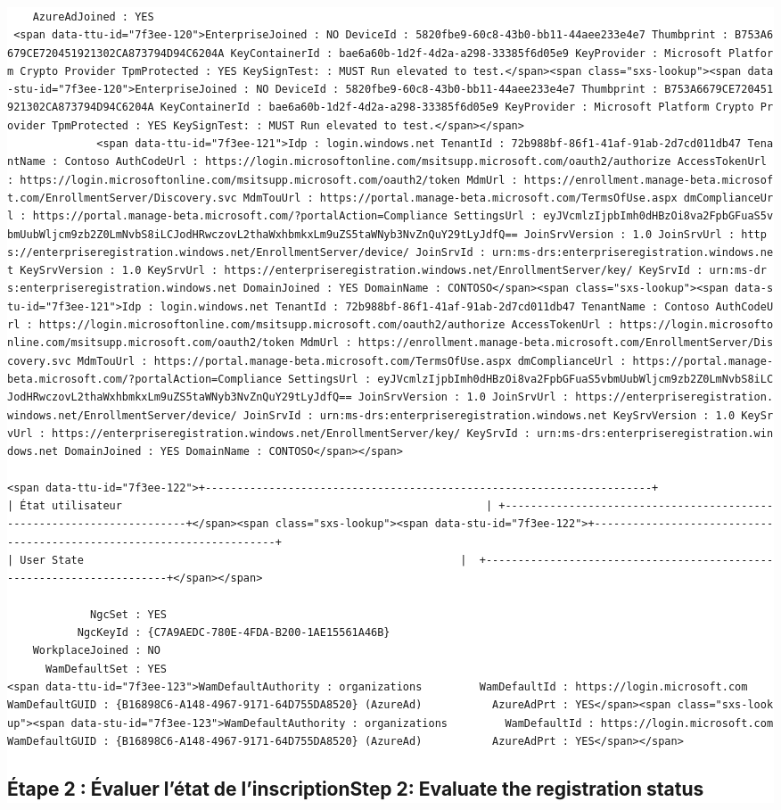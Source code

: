        AzureAdJoined : YES
     <span data-ttu-id="7f3ee-120">EnterpriseJoined : NO DeviceId : 5820fbe9-60c8-43b0-bb11-44aee233e4e7 Thumbprint : B753A6679CE720451921302CA873794D94C6204A KeyContainerId : bae6a60b-1d2f-4d2a-a298-33385f6d05e9 KeyProvider : Microsoft Platform Crypto Provider TpmProtected : YES KeySignTest: : MUST Run elevated to test.</span><span class="sxs-lookup"><span data-stu-id="7f3ee-120">EnterpriseJoined : NO DeviceId : 5820fbe9-60c8-43b0-bb11-44aee233e4e7 Thumbprint : B753A6679CE720451921302CA873794D94C6204A KeyContainerId : bae6a60b-1d2f-4d2a-a298-33385f6d05e9 KeyProvider : Microsoft Platform Crypto Provider TpmProtected : YES KeySignTest: : MUST Run elevated to test.</span></span>
                  <span data-ttu-id="7f3ee-121">Idp : login.windows.net TenantId : 72b988bf-86f1-41af-91ab-2d7cd011db47 TenantName : Contoso AuthCodeUrl : https://login.microsoftonline.com/msitsupp.microsoft.com/oauth2/authorize AccessTokenUrl : https://login.microsoftonline.com/msitsupp.microsoft.com/oauth2/token MdmUrl : https://enrollment.manage-beta.microsoft.com/EnrollmentServer/Discovery.svc MdmTouUrl : https://portal.manage-beta.microsoft.com/TermsOfUse.aspx dmComplianceUrl : https://portal.manage-beta.microsoft.com/?portalAction=Compliance SettingsUrl : eyJVcmlzIjpbImh0dHBzOi8va2FpbGFuaS5vbmUubWljcm9zb2Z0LmNvbS8iLCJodHRwczovL2thaWxhbmkxLm9uZS5taWNyb3NvZnQuY29tLyJdfQ== JoinSrvVersion : 1.0 JoinSrvUrl : https://enterpriseregistration.windows.net/EnrollmentServer/device/ JoinSrvId : urn:ms-drs:enterpriseregistration.windows.net KeySrvVersion : 1.0 KeySrvUrl : https://enterpriseregistration.windows.net/EnrollmentServer/key/ KeySrvId : urn:ms-drs:enterpriseregistration.windows.net DomainJoined : YES DomainName : CONTOSO</span><span class="sxs-lookup"><span data-stu-id="7f3ee-121">Idp : login.windows.net TenantId : 72b988bf-86f1-41af-91ab-2d7cd011db47 TenantName : Contoso AuthCodeUrl : https://login.microsoftonline.com/msitsupp.microsoft.com/oauth2/authorize AccessTokenUrl : https://login.microsoftonline.com/msitsupp.microsoft.com/oauth2/token MdmUrl : https://enrollment.manage-beta.microsoft.com/EnrollmentServer/Discovery.svc MdmTouUrl : https://portal.manage-beta.microsoft.com/TermsOfUse.aspx dmComplianceUrl : https://portal.manage-beta.microsoft.com/?portalAction=Compliance SettingsUrl : eyJVcmlzIjpbImh0dHBzOi8va2FpbGFuaS5vbmUubWljcm9zb2Z0LmNvbS8iLCJodHRwczovL2thaWxhbmkxLm9uZS5taWNyb3NvZnQuY29tLyJdfQ== JoinSrvVersion : 1.0 JoinSrvUrl : https://enterpriseregistration.windows.net/EnrollmentServer/device/ JoinSrvId : urn:ms-drs:enterpriseregistration.windows.net KeySrvVersion : 1.0 KeySrvUrl : https://enterpriseregistration.windows.net/EnrollmentServer/key/ KeySrvId : urn:ms-drs:enterpriseregistration.windows.net DomainJoined : YES DomainName : CONTOSO</span></span>
    
    <span data-ttu-id="7f3ee-122">+----------------------------------------------------------------------+
    | État utilisateur                                                         | +----------------------------------------------------------------------+</span><span class="sxs-lookup"><span data-stu-id="7f3ee-122">+----------------------------------------------------------------------+
    | User State                                                           |  +----------------------------------------------------------------------+</span></span>
    
                 NgcSet : YES
               NgcKeyId : {C7A9AEDC-780E-4FDA-B200-1AE15561A46B}
        WorkplaceJoined : NO
          WamDefaultSet : YES
    <span data-ttu-id="7f3ee-123">WamDefaultAuthority : organizations         WamDefaultId : https://login.microsoft.com       WamDefaultGUID : {B16898C6-A148-4967-9171-64D755DA8520} (AzureAd)           AzureAdPrt : YES</span><span class="sxs-lookup"><span data-stu-id="7f3ee-123">WamDefaultAuthority : organizations         WamDefaultId : https://login.microsoft.com       WamDefaultGUID : {B16898C6-A148-4967-9171-64D755DA8520} (AzureAd)           AzureAdPrt : YES</span></span>



## <a name="step-2-evaluate-the-registration-status"></a><span data-ttu-id="7f3ee-124">Étape 2 : Évaluer l’état de l’inscription</span><span class="sxs-lookup"><span data-stu-id="7f3ee-124">Step 2: Evaluate the registration status</span></span> 
